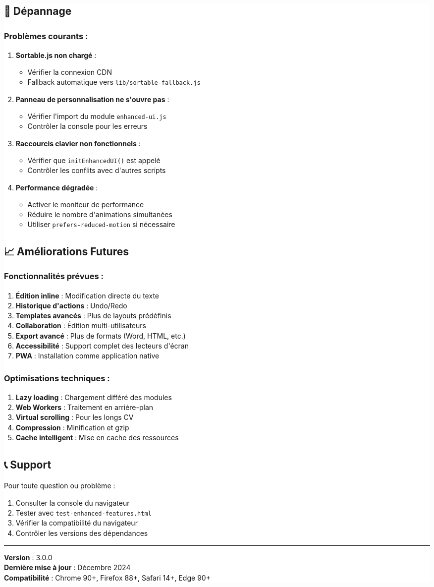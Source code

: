 ## 🐛 Dépannage

### Problèmes courants :

1. **Sortable.js non chargé** :
   - Vérifier la connexion CDN
   - Fallback automatique vers `lib/sortable-fallback.js`

2. **Panneau de personnalisation ne s'ouvre pas** :
   - Vérifier l'import du module `enhanced-ui.js`
   - Contrôler la console pour les erreurs

3. **Raccourcis clavier non fonctionnels** :
   - Vérifier que `initEnhancedUI()` est appelé
   - Contrôler les conflits avec d'autres scripts

4. **Performance dégradée** :
   - Activer le moniteur de performance
   - Réduire le nombre d'animations simultanées
   - Utiliser `prefers-reduced-motion` si nécessaire

## 📈 Améliorations Futures

### Fonctionnalités prévues :

1. **Édition inline** : Modification directe du texte
2. **Historique d'actions** : Undo/Redo
3. **Templates avancés** : Plus de layouts prédéfinis
4. **Collaboration** : Édition multi-utilisateurs
5. **Export avancé** : Plus de formats (Word, HTML, etc.)
6. **Accessibilité** : Support complet des lecteurs d'écran
7. **PWA** : Installation comme application native

### Optimisations techniques :

1. **Lazy loading** : Chargement différé des modules
2. **Web Workers** : Traitement en arrière-plan
3. **Virtual scrolling** : Pour les longs CV
4. **Compression** : Minification et gzip
5. **Cache intelligent** : Mise en cache des ressources

## 📞 Support

Pour toute question ou problème :

1. Consulter la console du navigateur
2. Tester avec `test-enhanced-features.html`
3. Vérifier la compatibilité du navigateur
4. Contrôler les versions des dépendances

---

**Version** : 3.0.0  
**Dernière mise à jour** : Décembre 2024  
**Compatibilité** : Chrome 90+, Firefox 88+, Safari 14+, Edge 90+